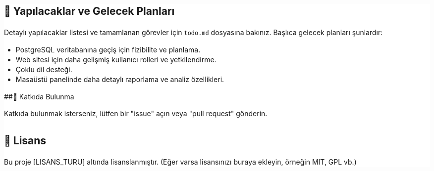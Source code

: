 ## 📝 Yapılacaklar ve Gelecek Planları

Detaylı yapılacaklar listesi ve tamamlanan görevler için `todo.md` dosyasına bakınız. Başlıca gelecek planları şunlardır:

*   PostgreSQL veritabanına geçiş için fizibilite ve planlama.
*   Web sitesi için daha gelişmiş kullanıcı rolleri ve yetkilendirme.
*   Çoklu dil desteği.
*   Masaüstü panelinde daha detaylı raporlama ve analiz özellikleri.

##🤝 Katkıda Bulunma

Katkıda bulunmak isterseniz, lütfen bir "issue" açın veya "pull request" gönderin.

## 📄 Lisans

Bu proje [LISANS_TURU] altında lisanslanmıştır. (Eğer varsa lisansınızı buraya ekleyin, örneğin MIT, GPL vb.) 